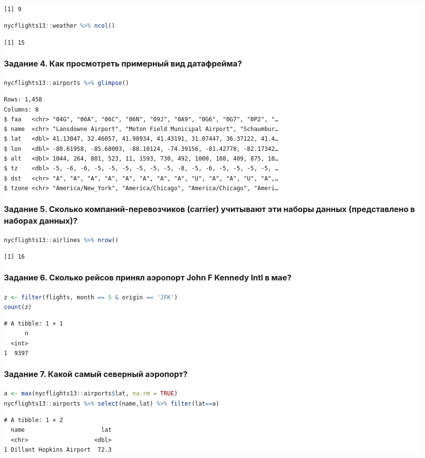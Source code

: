     [1] 9

``` r
nycflights13::weather %>% ncol()
```

    [1] 15

### Задание 4. Как просмотреть примерный вид датафрейма?

``` r
nycflights13::airports %>% glimpse()
```

    Rows: 1,458
    Columns: 8
    $ faa   <chr> "04G", "06A", "06C", "06N", "09J", "0A9", "0G6", "0G7", "0P2", "…
    $ name  <chr> "Lansdowne Airport", "Moton Field Municipal Airport", "Schaumbur…
    $ lat   <dbl> 41.13047, 32.46057, 41.98934, 41.43191, 31.07447, 36.37122, 41.4…
    $ lon   <dbl> -80.61958, -85.68003, -88.10124, -74.39156, -81.42778, -82.17342…
    $ alt   <dbl> 1044, 264, 801, 523, 11, 1593, 730, 492, 1000, 108, 409, 875, 10…
    $ tz    <dbl> -5, -6, -6, -5, -5, -5, -5, -5, -5, -8, -5, -6, -5, -5, -5, -5, …
    $ dst   <chr> "A", "A", "A", "A", "A", "A", "A", "A", "U", "A", "A", "U", "A",…
    $ tzone <chr> "America/New_York", "America/Chicago", "America/Chicago", "Ameri…

### Задание 5. Сколько компаний-перевозчиков (carrier) учитывают эти наборы данных (представлено в наборах данных)?

``` r
nycflights13::airlines %>% nrow()
```

    [1] 16

### Задание 6. Сколько рейсов принял аэропорт John F Kennedy Intl в мае?

``` r
z <- filter(flights, month == 5 & origin == 'JFK')
count(z)
```

    # A tibble: 1 × 1
          n
      <int>
    1  9397

### Задание 7. Какой самый северный аэропорт?

``` r
a <- max(nycflights13::airports$lat, na.rm = TRUE)
nycflights13::airports %>% select(name,lat) %>% filter(lat==a)
```

    # A tibble: 1 × 2
      name                      lat
      <chr>                   <dbl>
    1 Dillant Hopkins Airport  72.3
